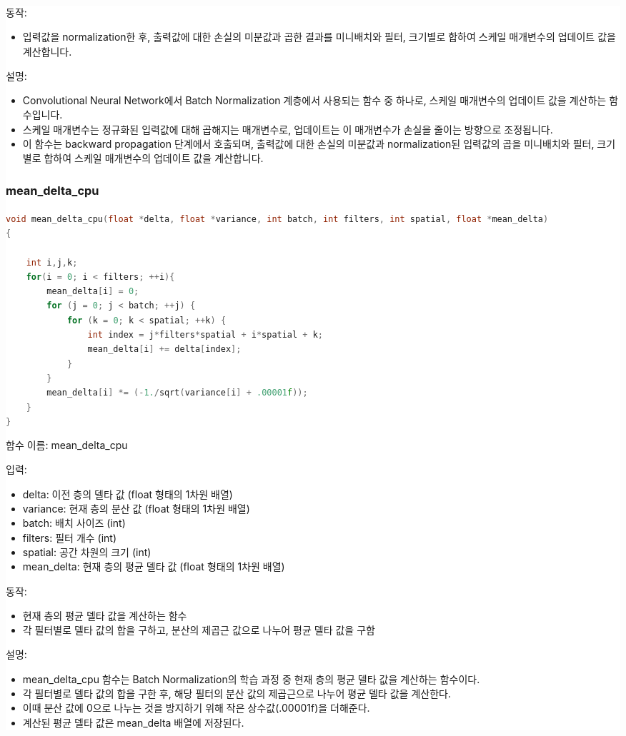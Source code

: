 동작:&#x20;

* 입력값을 normalization한 후, 출력값에 대한 손실의 미분값과 곱한 결과를 미니배치와 필터, 크기별로 합하여 스케일 매개변수의 업데이트 값을 계산합니다.

설명:&#x20;

* Convolutional Neural Network에서 Batch Normalization 계층에서 사용되는 함수 중 하나로, 스케일 매개변수의 업데이트 값을 계산하는 함수입니다.&#x20;
* 스케일 매개변수는 정규화된 입력값에 대해 곱해지는 매개변수로, 업데이트는 이 매개변수가 손실을 줄이는 방향으로 조정됩니다.&#x20;
* 이 함수는 backward propagation 단계에서 호출되며, 출력값에 대한 손실의 미분값과 normalization된 입력값의 곱을 미니배치와 필터, 크기별로 합하여 스케일 매개변수의 업데이트 값을 계산합니다.



### mean\_delta\_cpu

```c
void mean_delta_cpu(float *delta, float *variance, int batch, int filters, int spatial, float *mean_delta)
{

    int i,j,k;
    for(i = 0; i < filters; ++i){
        mean_delta[i] = 0;
        for (j = 0; j < batch; ++j) {
            for (k = 0; k < spatial; ++k) {
                int index = j*filters*spatial + i*spatial + k;
                mean_delta[i] += delta[index];
            }
        }
        mean_delta[i] *= (-1./sqrt(variance[i] + .00001f));
    }
}
```

함수 이름: mean\_delta\_cpu

입력:

* delta: 이전 층의 델타 값 (float 형태의 1차원 배열)
* variance: 현재 층의 분산 값 (float 형태의 1차원 배열)
* batch: 배치 사이즈 (int)
* filters: 필터 개수 (int)
* spatial: 공간 차원의 크기 (int)
* mean\_delta: 현재 층의 평균 델타 값 (float 형태의 1차원 배열)

동작:

* 현재 층의 평균 델타 값을 계산하는 함수
* 각 필터별로 델타 값의 합을 구하고, 분산의 제곱근 값으로 나누어 평균 델타 값을 구함

설명:

* mean\_delta\_cpu 함수는 Batch Normalization의 학습 과정 중 현재 층의 평균 델타 값을 계산하는 함수이다.
* 각 필터별로 델타 값의 합을 구한 후, 해당 필터의 분산 값의 제곱근으로 나누어 평균 델타 값을 계산한다.
* 이때 분산 값에 0으로 나누는 것을 방지하기 위해 작은 상수값(.00001f)을 더해준다.
* 계산된 평균 델타 값은 mean\_delta 배열에 저장된다.
